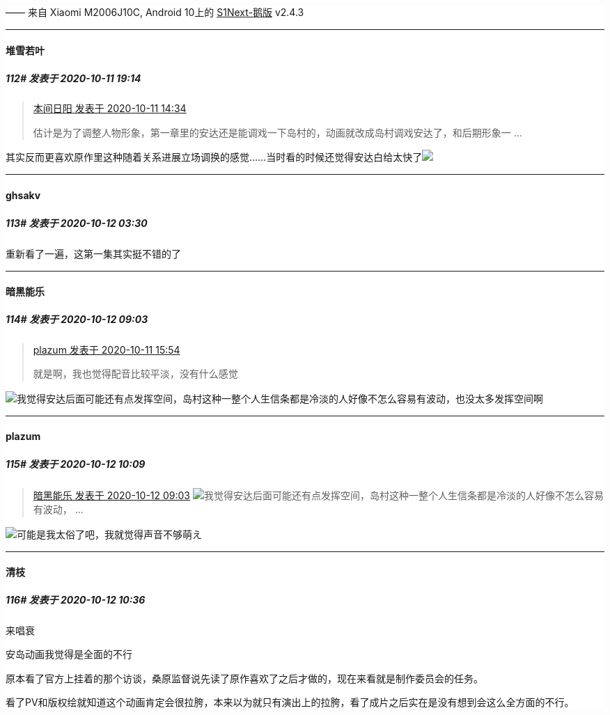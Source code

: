 —— 来自 Xiaomi M2006J10C, Android 10上的 [S1Next-鹅版](https://github.com/ykrank/S1-Next/releases) v2.4.3

*****

####  堆雪若叶  
##### 112#       发表于 2020-10-11 19:14

<blockquote><a href="httphttps://bbs.saraba1st.com/2b/forum.php?mod=redirect&amp;goto=findpost&amp;pid=49018711&amp;ptid=1963106" target="_blank">本间日阳 发表于 2020-10-11 14:34</a>

估计是为了调整人物形象，第一章里的安达还是能调戏一下岛村的，动画就改成岛村调戏安达了，和后期形象一 ...</blockquote>
其实反而更喜欢原作里这种随着关系进展立场调换的感觉……当时看的时候还觉得安达白给太快了<img src="https://static.saraba1st.com/image/smiley/face2017/044.png" referrerpolicy="no-referrer">

*****

####  ghsakv  
##### 113#       发表于 2020-10-12 03:30

重新看了一遍，这第一集其实挺不错的了

*****

####  暗黑能乐  
##### 114#       发表于 2020-10-12 09:03

<blockquote><a href="httphttps://bbs.saraba1st.com/2b/forum.php?mod=redirect&amp;goto=findpost&amp;pid=49019219&amp;ptid=1963106" target="_blank">plazum 发表于 2020-10-11 15:54</a>

就是啊，我也觉得配音比较平淡，没有什么感觉</blockquote>
<img src="https://static.saraba1st.com/image/smiley/face2017/068.png" referrerpolicy="no-referrer">我觉得安达后面可能还有点发挥空间，岛村这种一整个人生信条都是冷淡的人好像不怎么容易有波动，也没太多发挥空间啊

*****

####  plazum  
##### 115#       发表于 2020-10-12 10:09

<blockquote><a href="httphttps://bbs.saraba1st.com/2b/forum.php?mod=redirect&amp;goto=findpost&amp;pid=49024692&amp;ptid=1963106" target="_blank">暗黑能乐 发表于 2020-10-12 09:03</a>
<img src="https://static.saraba1st.com/image/smiley/face2017/068.png" referrerpolicy="no-referrer">我觉得安达后面可能还有点发挥空间，岛村这种一整个人生信条都是冷淡的人好像不怎么容易有波动， ...</blockquote>
<img src="https://static.saraba1st.com/image/smiley/face2017/068.png" referrerpolicy="no-referrer">可能是我太俗了吧，我就觉得声音不够萌え

*****

####  清枝  
##### 116#       发表于 2020-10-12 10:36

来唱衰

安岛动画我觉得是全面的不行

原本看了官方上挂着的那个访谈，桑原监督说先读了原作喜欢了之后才做的，现在来看就是制作委员会的任务。

看了PV和版权绘就知道这个动画肯定会很拉胯，本来以为就只有演出上的拉胯，看了成片之后实在是没有想到会这么全方面的不行。

